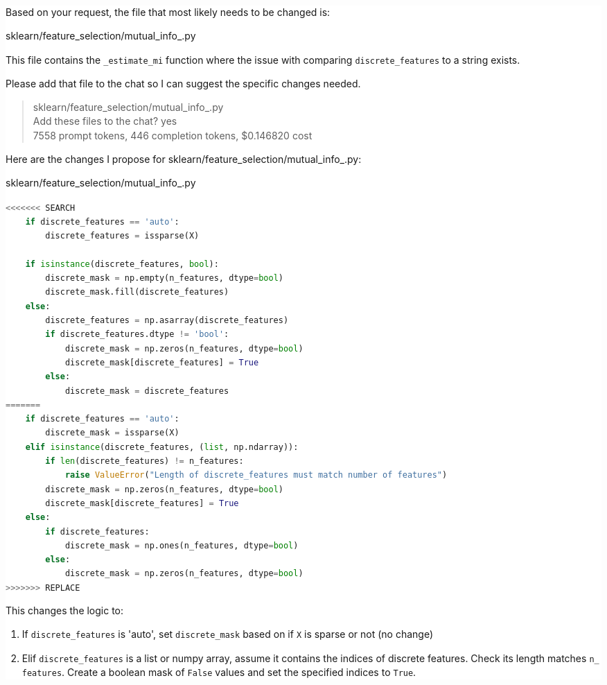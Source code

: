 Based on your request, the file that most likely needs to be changed is:

sklearn/feature_selection/mutual_info_.py

This file contains the `_estimate_mi` function where the issue with comparing `discrete_features` to a string exists.

Please add that file to the chat so I can suggest the specific changes needed.

> sklearn/feature_selection/mutual_info_.py  
> Add these files to the chat? yes  
> 7558 prompt tokens, 446 completion tokens, $0.146820 cost  

Here are the changes I propose for sklearn/feature_selection/mutual_info_.py:

sklearn/feature_selection/mutual_info_.py
```python
<<<<<<< SEARCH
    if discrete_features == 'auto':
        discrete_features = issparse(X)

    if isinstance(discrete_features, bool):
        discrete_mask = np.empty(n_features, dtype=bool)
        discrete_mask.fill(discrete_features)
    else:
        discrete_features = np.asarray(discrete_features)
        if discrete_features.dtype != 'bool':
            discrete_mask = np.zeros(n_features, dtype=bool)
            discrete_mask[discrete_features] = True
        else:
            discrete_mask = discrete_features
=======
    if discrete_features == 'auto':
        discrete_mask = issparse(X)
    elif isinstance(discrete_features, (list, np.ndarray)):
        if len(discrete_features) != n_features:
            raise ValueError("Length of discrete_features must match number of features")
        discrete_mask = np.zeros(n_features, dtype=bool)
        discrete_mask[discrete_features] = True
    else:
        if discrete_features:
            discrete_mask = np.ones(n_features, dtype=bool)
        else:
            discrete_mask = np.zeros(n_features, dtype=bool)
>>>>>>> REPLACE
```

This changes the logic to:

1. If `discrete_features` is 'auto', set `discrete_mask` based on if `X` is sparse or not (no change)

2. Elif `discrete_features` is a list or numpy array, assume it contains the indices of discrete features. Check its length matches `n_features`. Create a boolean mask of `False` values and set the specified indices to `True`.
